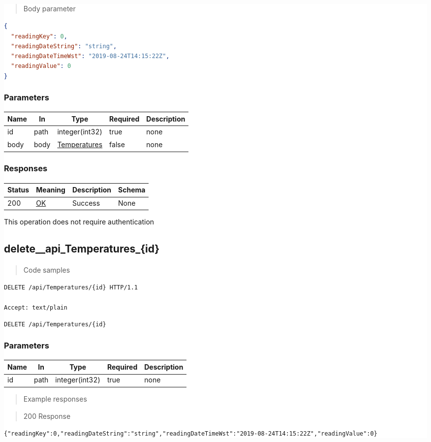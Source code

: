 > Body parameter

```json
{
  "readingKey": 0,
  "readingDateString": "string",
  "readingDateTimeWst": "2019-08-24T14:15:22Z",
  "readingValue": 0
}
```

<h3 id="put__api_temperatures_{id}-parameters">Parameters</h3>

|Name|In|Type|Required|Description|
|---|---|---|---|---|
|id|path|integer(int32)|true|none|
|body|body|[Temperatures](#schematemperatures)|false|none|

<h3 id="put__api_temperatures_{id}-responses">Responses</h3>

|Status|Meaning|Description|Schema|
|---|---|---|---|
|200|[OK](https://tools.ietf.org/html/rfc7231#section-6.3.1)|Success|None|

<aside class="success">
This operation does not require authentication
</aside>

## delete__api_Temperatures_{id}

> Code samples

```http
DELETE /api/Temperatures/{id} HTTP/1.1

Accept: text/plain

```

`DELETE /api/Temperatures/{id}`

<h3 id="delete__api_temperatures_{id}-parameters">Parameters</h3>

|Name|In|Type|Required|Description|
|---|---|---|---|---|
|id|path|integer(int32)|true|none|

> Example responses

> 200 Response

```
{"readingKey":0,"readingDateString":"string","readingDateTimeWst":"2019-08-24T14:15:22Z","readingValue":0}
```
